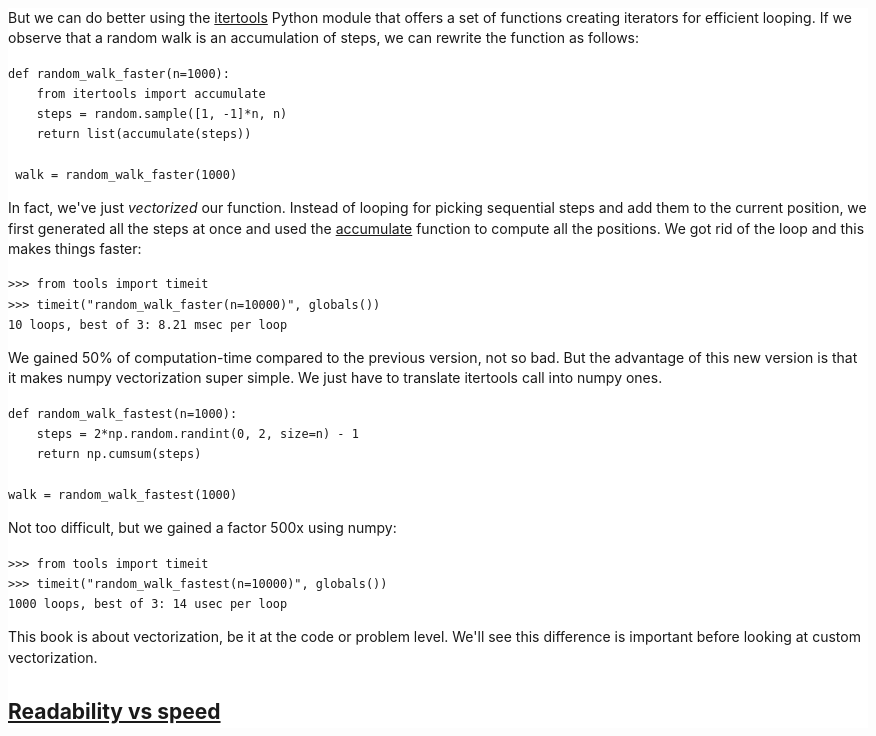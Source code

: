 But we can do better using the
[itertools](https://docs.python.org/3.6/library/itertools.html) Python
module that offers a set of functions creating iterators for efficient
looping. If we observe that a random walk is an accumulation of steps,
we can rewrite the function as follows:

``` code python literal-block
def random_walk_faster(n=1000):
    from itertools import accumulate
    steps = random.sample([1, -1]*n, n)
    return list(accumulate(steps))

 walk = random_walk_faster(1000)
```

In fact, we've just *vectorized* our function. Instead of looping for
picking sequential steps and add them to the current position, we first
generated all the steps at once and used the
[accumulate](https://docs.python.org/3.6/library/itertools.html#itertools.accumulate)
function to compute all the positions. We got rid of the loop and this
makes things faster:

``` code pycon literal-block
>>> from tools import timeit
>>> timeit("random_walk_faster(n=10000)", globals())
10 loops, best of 3: 8.21 msec per loop
```

We gained 50% of computation-time compared to the previous version, not
so bad. But the advantage of this new version is that it makes numpy
vectorization super simple. We just have to translate itertools call
into numpy ones.

``` code python literal-block
def random_walk_fastest(n=1000):
    steps = 2*np.random.randint(0, 2, size=n) - 1
    return np.cumsum(steps)

walk = random_walk_fastest(1000)
```

Not too difficult, but we gained a factor 500x using numpy:

``` code pycon literal-block
>>> from tools import timeit
>>> timeit("random_walk_fastest(n=10000)", globals())
1000 loops, best of 3: 14 usec per loop
```

This book is about vectorization, be it at the code or problem level.
We'll see this difference is important before looking at custom
vectorization.

</div>

<div id="readability-vs-speed" class="section">

## [Readability vs speed](#id1)
